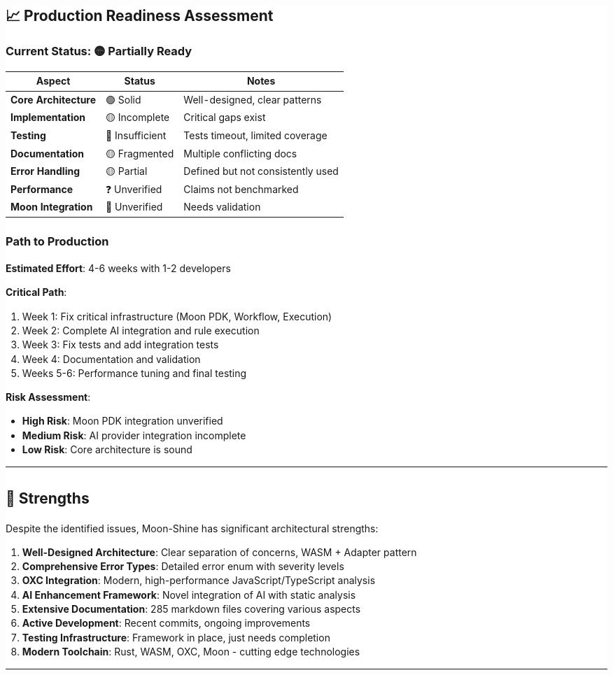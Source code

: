 
## 📈 Production Readiness Assessment

### Current Status: 🟡 **Partially Ready**

| Aspect | Status | Notes |
|--------|--------|-------|
| **Core Architecture** | 🟢 Solid | Well-designed, clear patterns |
| **Implementation** | 🟡 Incomplete | Critical gaps exist |
| **Testing** | 🔴 Insufficient | Tests timeout, limited coverage |
| **Documentation** | 🟡 Fragmented | Multiple conflicting docs |
| **Error Handling** | 🟡 Partial | Defined but not consistently used |
| **Performance** | ❓ Unverified | Claims not benchmarked |
| **Moon Integration** | 🔴 Unverified | Needs validation |

### Path to Production

**Estimated Effort**: 4-6 weeks with 1-2 developers

**Critical Path**:
1. Week 1: Fix critical infrastructure (Moon PDK, Workflow, Execution)
2. Week 2: Complete AI integration and rule execution
3. Week 3: Fix tests and add integration tests
4. Week 4: Documentation and validation
5. Weeks 5-6: Performance tuning and final testing

**Risk Assessment**:
- **High Risk**: Moon PDK integration unverified
- **Medium Risk**: AI provider integration incomplete
- **Low Risk**: Core architecture is sound

---

## 🎉 Strengths

Despite the identified issues, Moon-Shine has significant architectural strengths:

1. **Well-Designed Architecture**: Clear separation of concerns, WASM + Adapter pattern
2. **Comprehensive Error Types**: Detailed error enum with severity levels
3. **OXC Integration**: Modern, high-performance JavaScript/TypeScript analysis
4. **AI Enhancement Framework**: Novel integration of AI with static analysis
5. **Extensive Documentation**: 285 markdown files covering various aspects
6. **Active Development**: Recent commits, ongoing improvements
7. **Testing Infrastructure**: Framework in place, just needs completion
8. **Modern Toolchain**: Rust, WASM, OXC, Moon - cutting edge technologies

---
